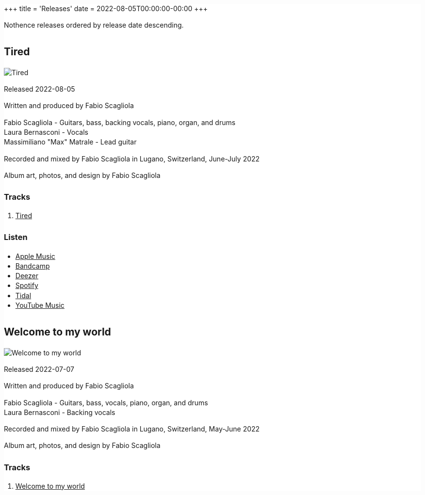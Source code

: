 +++
title = 'Releases'
date = 2022-08-05T00:00:00-00:00
+++

Nothence releases ordered by release date descending.

## Tired

![Tired](/images/tired-360.png)

Released 2022-08-05

Written and produced by Fabio Scagliola

Fabio Scagliola - Guitars, bass, backing vocals, piano, organ, and drums\
Laura Bernasconi - Vocals\
Massimiliano "Max" Matrale - Lead guitar

Recorded and mixed by Fabio Scagliola in Lugano, Switzerland, June-July 2022

Album art, photos, and design by Fabio Scagliola

### Tracks

1. [Tired](/releases/tired/tired)

### Listen

- [Apple Music](https://itunes.apple.com/album/id/1638198475)
- [Bandcamp](https://nothence.bandcamp.com/track/tired)
- [Deezer](https://deezer.page.link/3EYb8gYKXqXBfEES9)
- [Spotify](https://open.spotify.com/album/1xDCSC8bWOVgF6gkymxRIX)
- [Tidal](https://tidal.com/browse/album/241506018)
- [YouTube Music](https://music.youtube.com/watch?v=iIuBcF_YQbI)

## Welcome to my world

![Welcome to my world](/images/welcome-to-my-world-360.png)

Released 2022-07-07

Written and produced by Fabio Scagliola

Fabio Scagliola - Guitars, bass, vocals, piano, organ, and drums\
Laura Bernasconi - Backing vocals

Recorded and mixed by Fabio Scagliola in Lugano, Switzerland, May-June 2022

Album art, photos, and design by Fabio Scagliola

### Tracks

1. [Welcome to my world](/releases/welcome-to-my-world/welcome-to-my-world)
